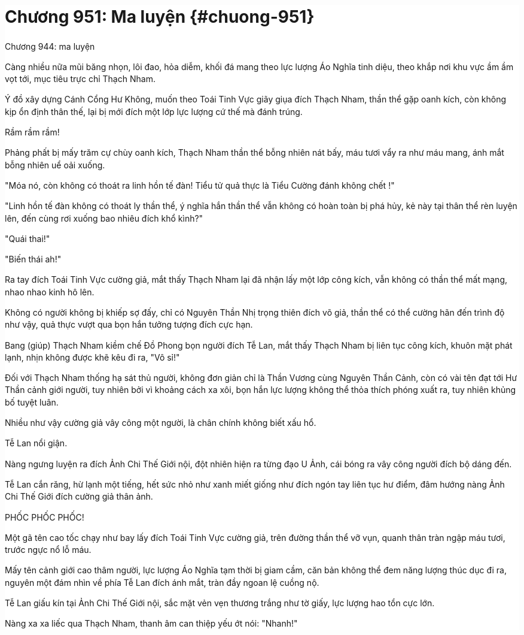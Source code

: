 # Chương 951: Ma luyện {#chuong-951}
Chương 944: ma luyện

Càng nhiều nữa mũi băng nhọn, lôi đao, hỏa diễm, khối đá mang theo lực lượng Áo Nghĩa tinh diệu, theo khắp nơi khu vực ầm ầm vọt tới, mục tiêu trực chỉ Thạch Nham.

Ý đồ xây dựng Cánh Cổng Hư Không, muốn theo Toái Tinh Vực giãy giụa đích Thạch Nham, thần thể gặp oanh kích, còn không kịp ổn định thân thế, lại bị mới đích một lớp lực lượng cứ thế mà đánh trúng.

Rầm rầm rầm!

Phảng phất bị mấy trăm cự chùy oanh kích, Thạch Nham thần thể bỗng nhiên nát bấy, máu tươi vẩy ra như máu mang, ánh mắt bỗng nhiên uể oải xuống.

"Móa nó, còn không có thoát ra linh hồn tế đàn! Tiểu tử quả thực là Tiểu Cường đánh không chết !"

"Linh hồn tế đàn không có thoát ly thần thể, ý nghĩa hắn thần thể vẫn không có hoàn toàn bị phá hủy, kẻ này tại thân thể rèn luyện lên, đến cùng rơi xuống bao nhiêu đích khổ kình?"

"Quái thai!"

"Biến thái ah!"

Ra tay đích Toái Tinh Vực cường giả, mắt thấy Thạch Nham lại đã nhận lấy một lớp công kích, vẫn không có thần thể mất mạng, nhao nhao kinh hô lên.

Không có người không bị khiếp sợ đấy, chỉ có Nguyên Thần Nhị trọng thiên đích võ giả, thần thể có thể cường hãn đến trình độ như vậy, quả thực vượt qua bọn hắn tưởng tượng đích cực hạn.

Bang (giúp) Thạch Nham kiềm chế Đồ Phong bọn người đích Tễ Lan, mắt thấy Thạch Nham bị liên tục công kích, khuôn mặt phát lạnh, nhịn không được khẽ kêu đi ra, "Vô sỉ!"

Đối với Thạch Nham thống hạ sát thủ người, không đơn giản chỉ là Thần Vương cùng Nguyên Thần Cảnh, còn có vài tên đạt tới Hư Thần cảnh giới người, tuy nhiên bởi vì khoảng cách xa xôi, bọn hắn lực lượng không thể thỏa thích phóng xuất ra, tuy nhiên khủng bố tuyệt luân.

Nhiều như vậy cường giả vây công một người, là chân chính không biết xấu hổ.

Tễ Lan nổi giận.

Nàng ngưng luyện ra đích Ảnh Chi Thế Giới nội, đột nhiên hiện ra từng đạo U Ảnh, cái bóng ra vây công người đích bộ dáng đến.

Tễ Lan cắn răng, hừ lạnh một tiếng, hết sức nhỏ như xanh miết giống như đích ngón tay liên tục hư điểm, đâm hướng nàng Ảnh Chi Thế Giới đích cường giả thân ảnh.

PHỐC PHỐC PHỐC!

Một gã tên cao tốc chạy như bay lấy đích Toái Tinh Vực cường giả, trên đường thần thể vỡ vụn, quanh thân tràn ngập máu tươi, trước ngực nổ lỗ máu.

Mấy tên cảnh giới cao thâm người, lực lượng Áo Nghĩa tạm thời bị giam cầm, căn bản không thể đem năng lượng thúc dục đi ra, nguyên một đám nhìn về phía Tễ Lan đích ánh mắt, tràn đầy ngoan lệ cuồng nộ.

Tễ Lan giấu kín tại Ảnh Chi Thế Giới nội, sắc mặt vẻn vẹn thương trắng như tờ giấy, lực lượng hao tổn cực lớn.

Nàng xa xa liếc qua Thạch Nham, thanh âm can thiệp yếu ớt nói: "Nhanh!"
